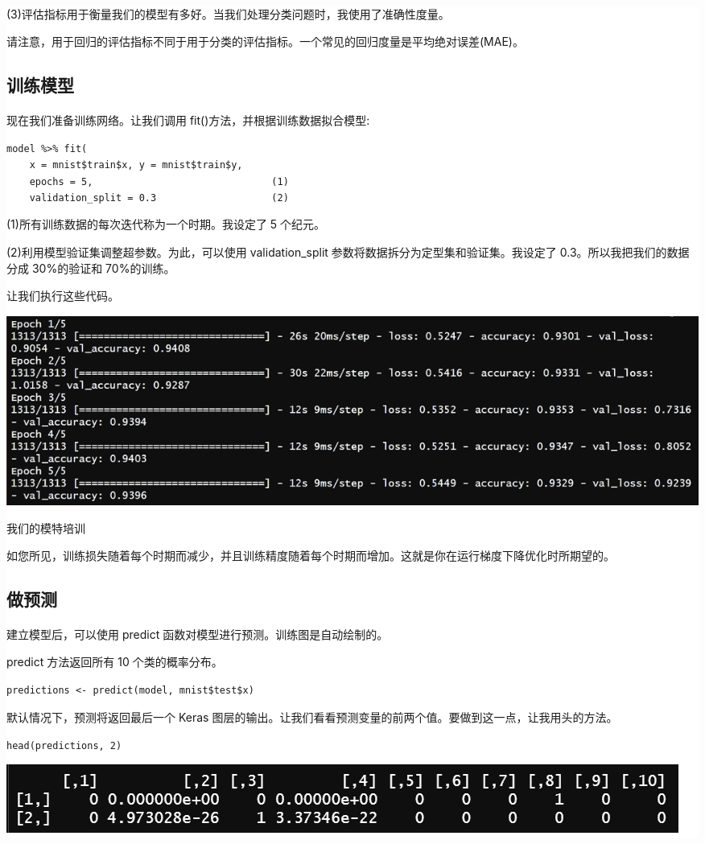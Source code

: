 (3)评估指标用于衡量我们的模型有多好。当我们处理分类问题时，我使用了准确性度量。

请注意，用于回归的评估指标不同于用于分类的评估指标。一个常见的回归度量是平均绝对误差(MAE)。

## 训练模型

现在我们准备训练网络。让我们调用 fit()方法，并根据训练数据拟合模型:

```
model %>% fit(
    x = mnist$train$x, y = mnist$train$y,     
    epochs = 5,                               (1)
    validation_split = 0.3                    (2)
```

(1)所有训练数据的每次迭代称为一个时期。我设定了 5 个纪元。

(2)利用模型验证集调整超参数。为此，可以使用 validation_split 参数将数据拆分为定型集和验证集。我设定了 0.3。所以我把我们的数据分成 30%的验证和 70%的训练。

让我们执行这些代码。

![](img/7182d652f3141fd94fd617e45d9612a7.png)

我们的模特培训

如您所见，训练损失随着每个时期而减少，并且训练精度随着每个时期而增加。这就是你在运行梯度下降优化时所期望的。

## 做预测

建立模型后，可以使用 predict 函数对模型进行预测。训练图是自动绘制的。

predict 方法返回所有 10 个类的概率分布。

```
predictions <- predict(model, mnist$test$x)
```

默认情况下，预测将返回最后一个 Keras 图层的输出。让我们看看预测变量的前两个值。要做到这一点，让我用头的方法。

```
head(predictions, 2)
```

![](img/320c319e5ad1e17a989522ca731df01b.png)
